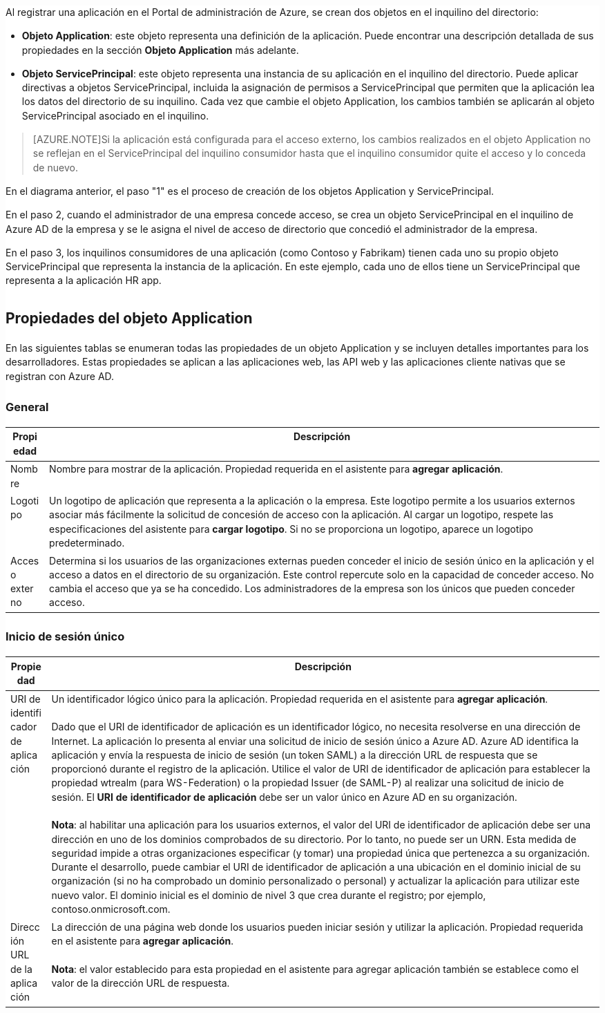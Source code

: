 
Al registrar una aplicación en el Portal de administración de Azure, se crean dos objetos en el inquilino del directorio:

- **Objeto Application**: este objeto representa una definición de la aplicación. Puede encontrar una descripción detallada de sus propiedades en la sección **Objeto Application** más adelante.

- **Objeto ServicePrincipal**: este objeto representa una instancia de su aplicación en el inquilino del directorio. Puede aplicar directivas a objetos ServicePrincipal, incluida la asignación de permisos a ServicePrincipal que permiten que la aplicación lea los datos del directorio de su inquilino. Cada vez que cambie el objeto Application, los cambios también se aplicarán al objeto ServicePrincipal asociado en el inquilino.


> [AZURE.NOTE]Si la aplicación está configurada para el acceso externo, los cambios realizados en el objeto Application no se reflejan en el ServicePrincipal del inquilino consumidor hasta que el inquilino consumidor quite el acceso y lo conceda de nuevo.
 


En el diagrama anterior, el paso "1" es el proceso de creación de los objetos Application y ServicePrincipal.

En el paso 2, cuando el administrador de una empresa concede acceso, se crea un objeto ServicePrincipal en el inquilino de Azure AD de la empresa y se le asigna el nivel de acceso de directorio que concedió el administrador de la empresa.

En el paso 3, los inquilinos consumidores de una aplicación (como Contoso y Fabrikam) tienen cada uno su propio objeto ServicePrincipal que representa la instancia de la aplicación. En este ejemplo, cada uno de ellos tiene un ServicePrincipal que representa a la aplicación HR app.
 




## Propiedades del objeto Application

En las siguientes tablas se enumeran todas las propiedades de un objeto Application y se incluyen detalles importantes para los desarrolladores. Estas propiedades se aplican a las aplicaciones web, las API web y las aplicaciones cliente nativas que se registran con Azure AD.

 
### General

Propiedad | Descripción
| ------------- | ----------- 
| Nombre | Nombre para mostrar de la aplicación. Propiedad requerida en el asistente para **agregar aplicación**.
| Logotipo | Un logotipo de aplicación que representa a la aplicación o la empresa. Este logotipo permite a los usuarios externos asociar más fácilmente la solicitud de concesión de acceso con la aplicación. Al cargar un logotipo, respete las especificaciones del asistente para **cargar logotipo**. Si no se proporciona un logotipo, aparece un logotipo predeterminado.
| Acceso externo | Determina si los usuarios de las organizaciones externas pueden conceder el inicio de sesión único en la aplicación y el acceso a datos en el directorio de su organización. Este control repercute solo en la capacidad de conceder acceso. No cambia el acceso que ya se ha concedido. Los administradores de la empresa son los únicos que pueden conceder acceso.
 

### Inicio de sesión único
 
Propiedad | Descripción
| ------------- | ----------- 
| URI de identificador de aplicación | Un identificador lógico único para la aplicación. Propiedad requerida en el asistente para **agregar aplicación**. <br><br>Dado que el URI de identificador de aplicación es un identificador lógico, no necesita resolverse en una dirección de Internet. La aplicación lo presenta al enviar una solicitud de inicio de sesión único a Azure AD. Azure AD identifica la aplicación y envía la respuesta de inicio de sesión (un token SAML) a la dirección URL de respuesta que se proporcionó durante el registro de la aplicación. Utilice el valor de URI de identificador de aplicación para establecer la propiedad wtrealm (para WS-Federation) o la propiedad Issuer (de SAML-P) al realizar una solicitud de inicio de sesión. El **URI de identificador de aplicación** debe ser un valor único en Azure AD en su organización.<br><br>**Nota**: al habilitar una aplicación para los usuarios externos, el valor del URI de identificador de aplicación debe ser una dirección en uno de los dominios comprobados de su directorio. Por lo tanto, no puede ser un URN. Esta medida de seguridad impide a otras organizaciones especificar (y tomar) una propiedad única que pertenezca a su organización. Durante el desarrollo, puede cambiar el URI de identificador de aplicación a una ubicación en el dominio inicial de su organización (si no ha comprobado un dominio personalizado o personal) y actualizar la aplicación para utilizar este nuevo valor. El dominio inicial es el dominio de nivel 3 que crea durante el registro; por ejemplo, contoso.onmicrosoft.com.
| Dirección URL de la aplicación | La dirección de una página web donde los usuarios pueden iniciar sesión y utilizar la aplicación. Propiedad requerida en el asistente para **agregar aplicación**.<br><BR>**Nota**: el valor establecido para esta propiedad en el asistente para agregar aplicación también se establece como el valor de la dirección URL de respuesta.